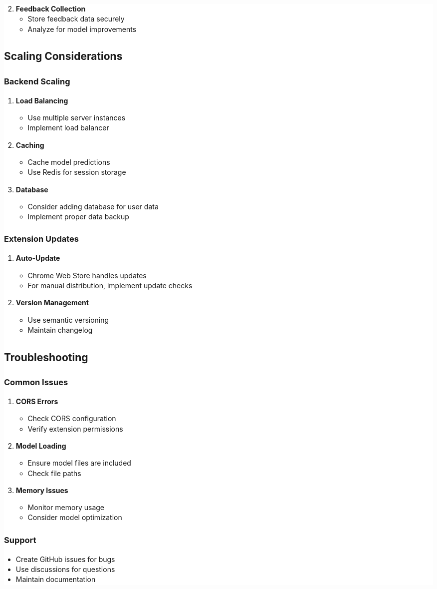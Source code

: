 2. **Feedback Collection**
   - Store feedback data securely
   - Analyze for model improvements

## Scaling Considerations

### Backend Scaling

1. **Load Balancing**
   - Use multiple server instances
   - Implement load balancer

2. **Caching**
   - Cache model predictions
   - Use Redis for session storage

3. **Database**
   - Consider adding database for user data
   - Implement proper data backup

### Extension Updates

1. **Auto-Update**
   - Chrome Web Store handles updates
   - For manual distribution, implement update checks

2. **Version Management**
   - Use semantic versioning
   - Maintain changelog

## Troubleshooting

### Common Issues

1. **CORS Errors**
   - Check CORS configuration
   - Verify extension permissions

2. **Model Loading**
   - Ensure model files are included
   - Check file paths

3. **Memory Issues**
   - Monitor memory usage
   - Consider model optimization

### Support

- Create GitHub issues for bugs
- Use discussions for questions
- Maintain documentation 